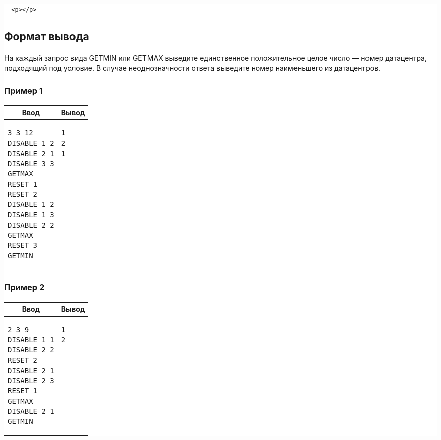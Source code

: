       <p></p>
      
   </div>
   <h2>Формат вывода</h2>
   <div class="output-specification"> На каждый запрос вида GETMIN или GETMAX выведите единственное положительное целое число — номер датацентра, подходящий под
      условие. В случае неоднозначности ответа выведите номер наименьшего из датацентров. 
   </div>
   <h3>Пример 1</h3>
   <table class="sample-tests">
      <thead>
         <tr>
            <th>Ввод</th>
            <th>Вывод</th>
         </tr>
      </thead>
      <tbody>
         <tr>
            <td><pre>3 3 12
DISABLE 1 2
DISABLE 2 1
DISABLE 3 3
GETMAX
RESET 1
RESET 2
DISABLE 1 2
DISABLE 1 3
DISABLE 2 2
GETMAX
RESET 3
GETMIN
</pre></td>
            <td><pre>1
2
1
</pre></td>
         </tr>
      </tbody>
   </table>
   <h3>Пример 2</h3>
   <table class="sample-tests">
      <thead>
         <tr>
            <th>Ввод</th>
            <th>Вывод</th>
         </tr>
      </thead>
      <tbody>
         <tr>
            <td><pre>2 3 9
DISABLE 1 1
DISABLE 2 2
RESET 2
DISABLE 2 1
DISABLE 2 3
RESET 1
GETMAX
DISABLE 2 1
GETMIN
</pre></td>
            <td><pre>1
2
</pre></td>
         </tr>
